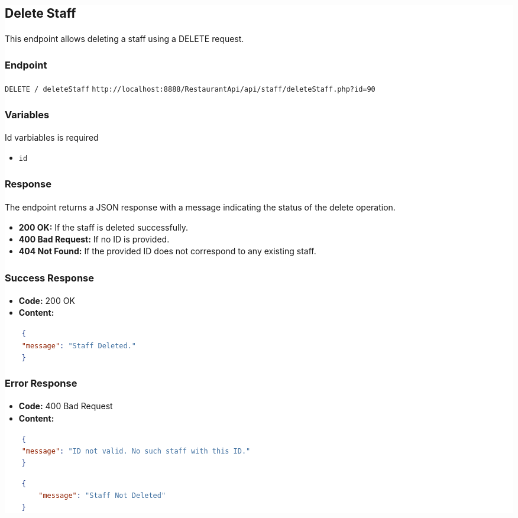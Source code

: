 ## Delete Staff 

This endpoint allows deleting a staff using a DELETE request.

### Endpoint

`DELETE / deleteStaff` `http://localhost:8888/RestaurantApi/api/staff/deleteStaff.php?id=90`

### Variables

Id varbiables is required

* `id`

### Response

The endpoint returns a JSON response with a message indicating the status of the delete operation.

- **200 OK:** If the staff is deleted successfully.
- **400 Bad Request:** If no ID is provided.
- **404 Not Found:** If the provided ID does not correspond to any existing staff.

### Success Response

- **Code:** 200 OK
- **Content:** 
```json
    {
    "message": "Staff Deleted."
    }
```

### Error Response

- **Code:** 400 Bad Request
- **Content:** 
```json
    {
    "message": "ID not valid. No such staff with this ID."
    }
```
```json
    {
        "message": "Staff Not Deleted"
    }
 ```